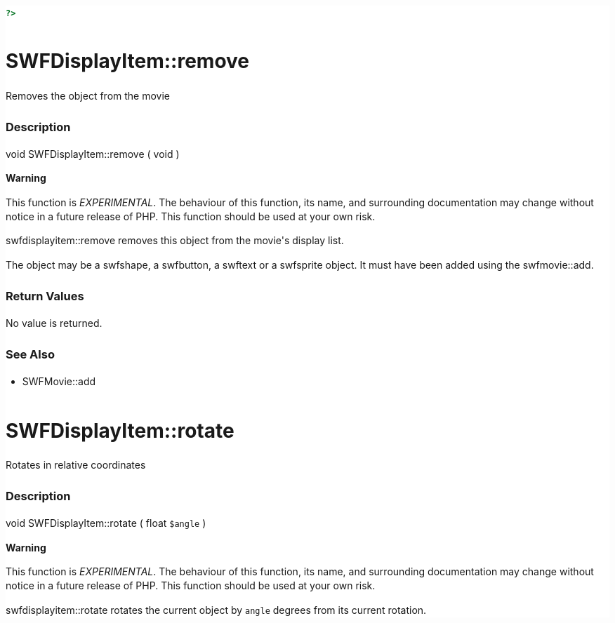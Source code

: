 ``` php
?>
```

SWFDisplayItem::remove
======================

Removes the object from the movie

### Description

<span class="type">void</span> <span
class="methodname">SWFDisplayItem::remove</span> ( <span
class="methodparam">void</span> )

**Warning**

This function is *EXPERIMENTAL*. The behaviour of this function, its
name, and surrounding documentation may change without notice in a
future release of PHP. This function should be used at your own risk.

<span class="function">swfdisplayitem::remove</span> removes this object
from the movie's display list.

The object may be a <span class="function">swfshape</span>, a <span
class="function">swfbutton</span>, a <span
class="function">swftext</span> or a <span
class="function">swfsprite</span> object. It must have been added using
the <span class="function">swfmovie::add</span>.

### Return Values

No value is returned.

### See Also

-   <span class="function">SWFMovie::add</span>

SWFDisplayItem::rotate
======================

Rotates in relative coordinates

### Description

<span class="type">void</span> <span
class="methodname">SWFDisplayItem::rotate</span> ( <span
class="methodparam"><span class="type">float</span> `$angle`</span> )

**Warning**

This function is *EXPERIMENTAL*. The behaviour of this function, its
name, and surrounding documentation may change without notice in a
future release of PHP. This function should be used at your own risk.

<span class="function">swfdisplayitem::rotate</span> rotates the current
object by `angle` degrees from its current rotation.
